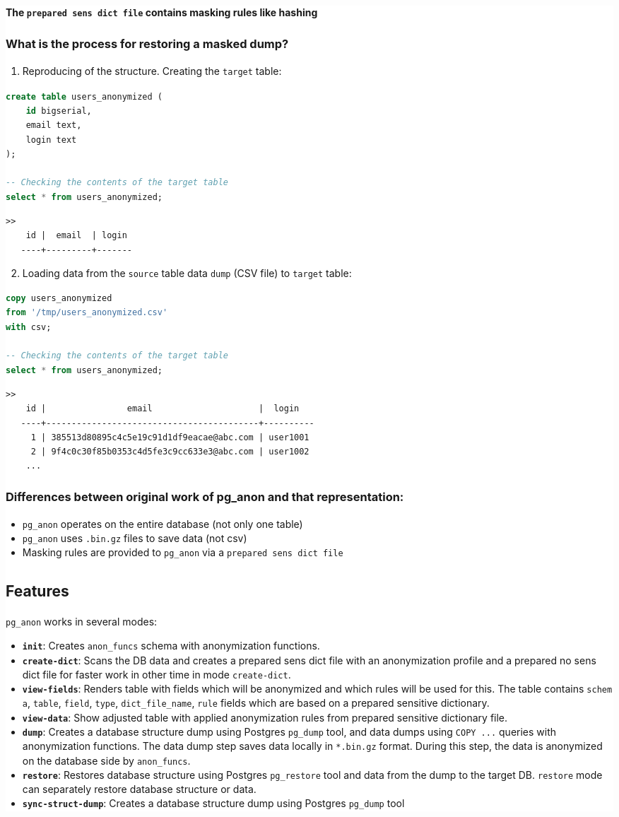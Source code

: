 **The `prepared sens dict file` contains masking rules like hashing**

### What is the process for restoring a masked dump? 

1. Reproducing of the structure. Creating the `target` table:

```SQL
create table users_anonymized (
    id bigserial,
    email text,
    login text
);

-- Checking the contents of the target table
select * from users_anonymized;
```
```output
>>
    id |  email  | login 
   ----+---------+-------
```

2. Loading data from the `source` table data `dump` (CSV file) to `target` table:

```SQL
copy users_anonymized
from '/tmp/users_anonymized.csv'
with csv;

-- Checking the contents of the target table
select * from users_anonymized;
```
```output
>>
    id |              	email                     |  login   
   ----+------------------------------------------+----------
     1 | 385513d80895c4c5e19c91d1df9eacae@abc.com | user1001
     2 | 9f4c0c30f85b0353c4d5fe3c9cc633e3@abc.com | user1002
    ...
```

### Differences between original work of pg_anon and that representation:
- `pg_anon` operates on the entire database (not only one table)
- `pg_anon` uses `.bin.gz` files to save data (not csv)
- Masking rules are provided to `pg_anon` via a `prepared sens dict file`


## Features

`pg_anon` works in several modes:

- **`init`**: Creates `anon_funcs` schema with anonymization functions.
- **`create-dict`**: Scans the DB data and creates a prepared sens dict file with an anonymization profile and a prepared no sens dict file for faster work in other time in mode `create-dict`.
- **`view-fields`**: Renders table with fields which will be anonymized and which rules will be used for this. The table contains `schema`, `table`, `field`, `type`, `dict_file_name`, `rule` fields which are based on a prepared sensitive dictionary. 
- **`view-data`**: Show adjusted table with applied anonymization rules from prepared sensitive dictionary file.
- **`dump`**: Creates a database structure dump using Postgres `pg_dump` tool, and data dumps using `COPY ...` queries with anonymization functions. The data dump step saves data locally in `*.bin.gz` format. During this step, the data is anonymized on the database side by `anon_funcs`.
- **`restore`**: Restores database structure using Postgres `pg_restore` tool and data from the dump to the target DB. `restore` mode can separately restore database structure or data.
- **`sync-struct-dump`**: Creates a database structure dump using Postgres `pg_dump` tool